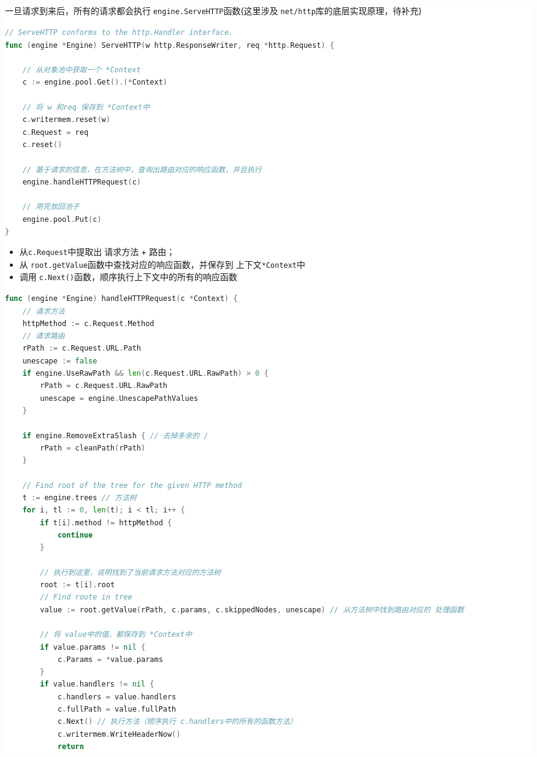 一旦请求到来后，所有的请求都会执行 `engine.ServeHTTP`函数(这里涉及 `net/http`库的底层实现原理，待补充)

```go
// ServeHTTP conforms to the http.Handler interface.
func (engine *Engine) ServeHTTP(w http.ResponseWriter, req *http.Request) {

	// 从对象池中获取一个 *Context
	c := engine.pool.Get().(*Context)

	// 将 w 和req 保存到 *Context中
	c.writermem.reset(w)
	c.Request = req
	c.reset()

	// 基于请求的信息，在方法树中，查询出路由对应的响应函数，并且执行
	engine.handleHTTPRequest(c)

	// 用完放回池子
	engine.pool.Put(c)
}

```

- 从`c.Request`中提取出 请求方法 + 路由；
- 从 `root.getValue`函数中查找对应的响应函数，并保存到 上下文`*Context`中
- 调用 `c.Next()`函数，顺序执行上下文中的所有的响应函数

```go
func (engine *Engine) handleHTTPRequest(c *Context) {
	// 请求方法
	httpMethod := c.Request.Method
	// 请求路由
	rPath := c.Request.URL.Path
	unescape := false
	if engine.UseRawPath && len(c.Request.URL.RawPath) > 0 {
		rPath = c.Request.URL.RawPath
		unescape = engine.UnescapePathValues
	}

	if engine.RemoveExtraSlash { // 去掉多余的 /
		rPath = cleanPath(rPath)
	}

	// Find root of the tree for the given HTTP method
	t := engine.trees // 方法树
	for i, tl := 0, len(t); i < tl; i++ {
		if t[i].method != httpMethod {
			continue
		}

		// 执行到这里，说明找到了当前请求方法对应的方法树
		root := t[i].root
		// Find route in tree
		value := root.getValue(rPath, c.params, c.skippedNodes, unescape) // 从方法树中找到路由对应的 处理函数

		// 将 value中的值，都保存到 *Context中
		if value.params != nil {
			c.Params = *value.params
		}
		if value.handlers != nil {
			c.handlers = value.handlers
			c.fullPath = value.fullPath
			c.Next() // 执行方法（顺序执行 c.handlers中的所有的函数方法）
			c.writermem.WriteHeaderNow()
			return
```